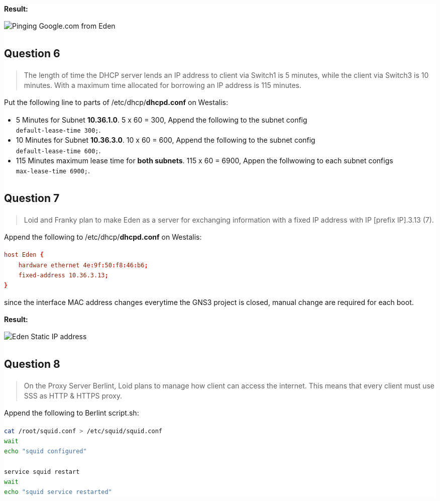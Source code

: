 **Result:**

![Pinging Google.com from Eden](https://i.imgur.com/HOVXhcD.png)

## Question 6

> The length of time the DHCP server lends an IP address to client via Switch1 is 5 minutes, while the client via Switch3 is 10 minutes. With a maximum time allocated for borrowing an IP address is 115 minutes. 

Put the following line to parts of /etc/dhcp/**dhcpd.conf** on Westalis:

+ 5 Minutes for Subnet **10.36.1.0**. 5 x 60 = 300, Append the following to the subnet config<br>`default-lease-time 300;`.
+ 10 Minutes for Subnet **10.36.3.0**. 10 x 60 = 600, Append the following to the subnet config<br>`default-lease-time 600;`.
+ 115 Minutes maximum lease time for **both subnets**. 115 x 60 = 6900, Appen the follwowing to each subnet configs<br>`max-lease-time 6900;`.

## Question 7

> Loid and Franky plan to make Eden as a server for exchanging information with a fixed IP address with IP [prefix IP].3.13 (7).

Append the following to /etc/dhcp/**dhcpd.conf** on Westalis:

```conf
host Eden {
    hardware ethernet 4e:9f:50:f8:46:b6;
    fixed-address 10.36.3.13;
}
```

since the interface MAC address changes everytime the GNS3 project is closed, manual change are required for each boot.

**Result:**

![Eden Static IP address](https://i.imgur.com/s8lbPdd.png)

## Question 8

> On the Proxy Server Berlint, Loid plans to manage how client can access the internet. This means that every client must use SSS as HTTP & HTTPS proxy.

Append the following to Berlint script.sh:

```sh
cat /root/squid.conf > /etc/squid/squid.conf
wait
echo "squid configured"

service squid restart
wait
echo "squid service restarted"
```
